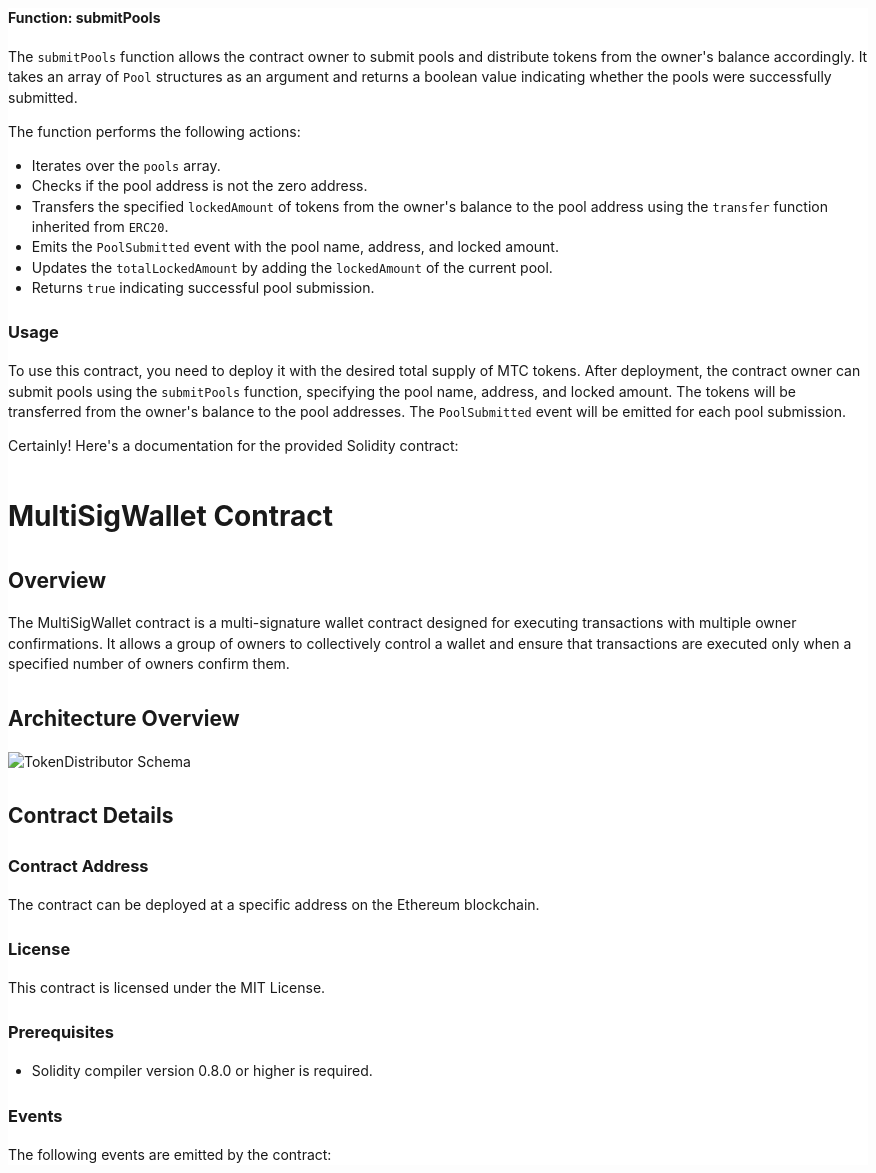 #### Function: submitPools

The `submitPools` function allows the contract owner to submit pools and distribute tokens from the owner's balance accordingly. It takes an array of `Pool` structures as an argument and returns a boolean value indicating whether the pools were successfully submitted.

The function performs the following actions:

- Iterates over the `pools` array.
- Checks if the pool address is not the zero address.
- Transfers the specified `lockedAmount` of tokens from the owner's balance to the pool address using the `transfer` function inherited from `ERC20`.
- Emits the `PoolSubmitted` event with the pool name, address, and locked amount.
- Updates the `totalLockedAmount` by adding the `lockedAmount` of the current pool.
- Returns `true` indicating successful pool submission.

### Usage

To use this contract, you need to deploy it with the desired total supply of MTC tokens. After deployment, the contract owner can submit pools using the `submitPools` function, specifying the pool name, address, and locked amount. The tokens will be transferred from the owner's balance to the pool addresses. The `PoolSubmitted` event will be emitted for each pool submission.

Certainly! Here's a documentation for the provided Solidity contract:

# MultiSigWallet Contract

## Overview
The MultiSigWallet contract is a multi-signature wallet contract designed for executing transactions with multiple owner confirmations. It allows a group of owners to collectively control a wallet and ensure that transactions are executed only when a specified number of owners confirm them.

## Architecture Overview
![TokenDistributor Schema](https://raw.githubusercontent.com/ismailcanvardar/mtc-pools/7df75c8beaed39e713b4e6047ebfc8e4a8ed1182/resources/schemas/multisigwallet-schema.svg)

## Contract Details
### Contract Address
The contract can be deployed at a specific address on the Ethereum blockchain.

### License
This contract is licensed under the MIT License.

### Prerequisites
- Solidity compiler version 0.8.0 or higher is required.

### Events
The following events are emitted by the contract:
